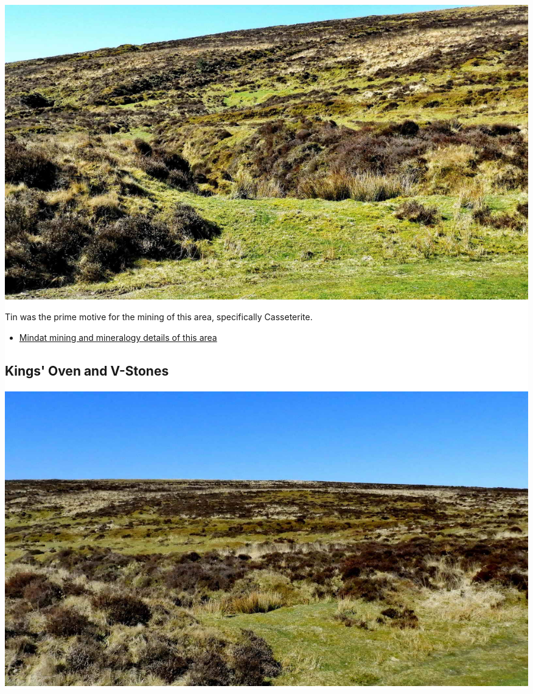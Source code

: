 ![Looking west. Note the bumps on the horizon - spoil heaps from mining](7.jpg)

Tin was the prime motive for the mining of this area, specifically Casseterite. 

* [Mindat mining and mineralogy details of this area](https://www.mindat.org/loc-130442.html)

## Kings' Oven and V-Stones

![Viewed from the gert is Kings' Oven. A roughly circular pound about 60 meters across, associated with ancient tin smelting](8.jpg)
